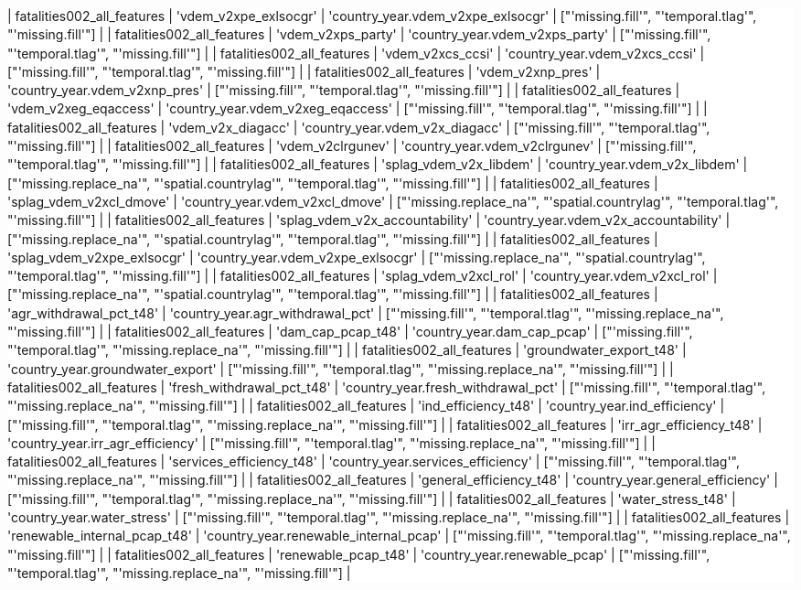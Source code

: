 | fatalities002_all_features | 'vdem_v2xpe_exlsocgr'              | 'country_year.vdem_v2xpe_exlsocgr'      | ["'missing.fill'", "'temporal.tlag'", "'missing.fill'"]                                                                             |
| fatalities002_all_features | 'vdem_v2xps_party'                 | 'country_year.vdem_v2xps_party'         | ["'missing.fill'", "'temporal.tlag'", "'missing.fill'"]                                                                             |
| fatalities002_all_features | 'vdem_v2xcs_ccsi'                  | 'country_year.vdem_v2xcs_ccsi'          | ["'missing.fill'", "'temporal.tlag'", "'missing.fill'"]                                                                             |
| fatalities002_all_features | 'vdem_v2xnp_pres'                  | 'country_year.vdem_v2xnp_pres'          | ["'missing.fill'", "'temporal.tlag'", "'missing.fill'"]                                                                             |
| fatalities002_all_features | 'vdem_v2xeg_eqaccess'              | 'country_year.vdem_v2xeg_eqaccess'      | ["'missing.fill'", "'temporal.tlag'", "'missing.fill'"]                                                                             |
| fatalities002_all_features | 'vdem_v2x_diagacc'                 | 'country_year.vdem_v2x_diagacc'         | ["'missing.fill'", "'temporal.tlag'", "'missing.fill'"]                                                                             |
| fatalities002_all_features | 'vdem_v2clrgunev'                  | 'country_year.vdem_v2clrgunev'          | ["'missing.fill'", "'temporal.tlag'", "'missing.fill'"]                                                                             |
| fatalities002_all_features | 'splag_vdem_v2x_libdem'            | 'country_year.vdem_v2x_libdem'          | ["'missing.replace_na'", "'spatial.countrylag'", "'temporal.tlag'", "'missing.fill'"]                                               |
| fatalities002_all_features | 'splag_vdem_v2xcl_dmove'           | 'country_year.vdem_v2xcl_dmove'         | ["'missing.replace_na'", "'spatial.countrylag'", "'temporal.tlag'", "'missing.fill'"]                                               |
| fatalities002_all_features | 'splag_vdem_v2x_accountability'    | 'country_year.vdem_v2x_accountability'  | ["'missing.replace_na'", "'spatial.countrylag'", "'temporal.tlag'", "'missing.fill'"]                                               |
| fatalities002_all_features | 'splag_vdem_v2xpe_exlsocgr'        | 'country_year.vdem_v2xpe_exlsocgr'      | ["'missing.replace_na'", "'spatial.countrylag'", "'temporal.tlag'", "'missing.fill'"]                                               |
| fatalities002_all_features | 'splag_vdem_v2xcl_rol'             | 'country_year.vdem_v2xcl_rol'           | ["'missing.replace_na'", "'spatial.countrylag'", "'temporal.tlag'", "'missing.fill'"]                                               |
| fatalities002_all_features | 'agr_withdrawal_pct_t48'           | 'country_year.agr_withdrawal_pct'       | ["'missing.fill'", "'temporal.tlag'", "'missing.replace_na'", "'missing.fill'"]                                                     |
| fatalities002_all_features | 'dam_cap_pcap_t48'                 | 'country_year.dam_cap_pcap'             | ["'missing.fill'", "'temporal.tlag'", "'missing.replace_na'", "'missing.fill'"]                                                     |
| fatalities002_all_features | 'groundwater_export_t48'           | 'country_year.groundwater_export'       | ["'missing.fill'", "'temporal.tlag'", "'missing.replace_na'", "'missing.fill'"]                                                     |
| fatalities002_all_features | 'fresh_withdrawal_pct_t48'         | 'country_year.fresh_withdrawal_pct'     | ["'missing.fill'", "'temporal.tlag'", "'missing.replace_na'", "'missing.fill'"]                                                     |
| fatalities002_all_features | 'ind_efficiency_t48'               | 'country_year.ind_efficiency'           | ["'missing.fill'", "'temporal.tlag'", "'missing.replace_na'", "'missing.fill'"]                                                     |
| fatalities002_all_features | 'irr_agr_efficiency_t48'           | 'country_year.irr_agr_efficiency'       | ["'missing.fill'", "'temporal.tlag'", "'missing.replace_na'", "'missing.fill'"]                                                     |
| fatalities002_all_features | 'services_efficiency_t48'          | 'country_year.services_efficiency'      | ["'missing.fill'", "'temporal.tlag'", "'missing.replace_na'", "'missing.fill'"]                                                     |
| fatalities002_all_features | 'general_efficiency_t48'           | 'country_year.general_efficiency'       | ["'missing.fill'", "'temporal.tlag'", "'missing.replace_na'", "'missing.fill'"]                                                     |
| fatalities002_all_features | 'water_stress_t48'                 | 'country_year.water_stress'             | ["'missing.fill'", "'temporal.tlag'", "'missing.replace_na'", "'missing.fill'"]                                                     |
| fatalities002_all_features | 'renewable_internal_pcap_t48'      | 'country_year.renewable_internal_pcap'  | ["'missing.fill'", "'temporal.tlag'", "'missing.replace_na'", "'missing.fill'"]                                                     |
| fatalities002_all_features | 'renewable_pcap_t48'               | 'country_year.renewable_pcap'           | ["'missing.fill'", "'temporal.tlag'", "'missing.replace_na'", "'missing.fill'"]                                                     |